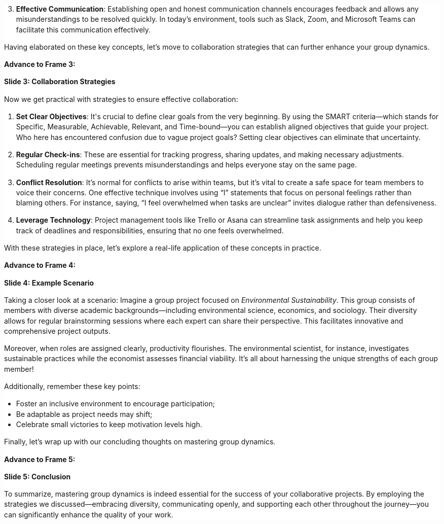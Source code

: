 3. **Effective Communication**: Establishing open and honest communication channels encourages feedback and allows any misunderstandings to be resolved quickly. In today’s environment, tools such as Slack, Zoom, and Microsoft Teams can facilitate this communication effectively.

Having elaborated on these key concepts, let’s move to collaboration strategies that can further enhance your group dynamics. 

**Advance to Frame 3:**

**Slide 3: Collaboration Strategies**

Now we get practical with strategies to ensure effective collaboration:

1. **Set Clear Objectives**: It's crucial to define clear goals from the very beginning. By using the SMART criteria—which stands for Specific, Measurable, Achievable, Relevant, and Time-bound—you can establish aligned objectives that guide your project. Who here has encountered confusion due to vague project goals? Setting clear objectives can eliminate that uncertainty.

2. **Regular Check-ins**: These are essential for tracking progress, sharing updates, and making necessary adjustments. Scheduling regular meetings prevents misunderstandings and helps everyone stay on the same page.

3. **Conflict Resolution**: It’s normal for conflicts to arise within teams, but it’s vital to create a safe space for team members to voice their concerns. One effective technique involves using “I” statements that focus on personal feelings rather than blaming others. For instance, saying, “I feel overwhelmed when tasks are unclear” invites dialogue rather than defensiveness.

4. **Leverage Technology**: Project management tools like Trello or Asana can streamline task assignments and help you keep track of deadlines and responsibilities, ensuring that no one feels overwhelmed.

With these strategies in place, let’s explore a real-life application of these concepts in practice.

**Advance to Frame 4:**

**Slide 4: Example Scenario**

Taking a closer look at a scenario: Imagine a group project focused on *Environmental Sustainability*. This group consists of members with diverse academic backgrounds—including environmental science, economics, and sociology. Their diversity allows for regular brainstorming sessions where each expert can share their perspective. This facilitates innovative and comprehensive project outputs.

Moreover, when roles are assigned clearly, productivity flourishes. The environmental scientist, for instance, investigates sustainable practices while the economist assesses financial viability. It’s all about harnessing the unique strengths of each group member!

Additionally, remember these key points:   
- Foster an inclusive environment to encourage participation;   
- Be adaptable as project needs may shift;   
- Celebrate small victories to keep motivation levels high.

Finally, let’s wrap up with our concluding thoughts on mastering group dynamics.

**Advance to Frame 5:**

**Slide 5: Conclusion**

To summarize, mastering group dynamics is indeed essential for the success of your collaborative projects. By employing the strategies we discussed—embracing diversity, communicating openly, and supporting each other throughout the journey—you can significantly enhance the quality of your work.
